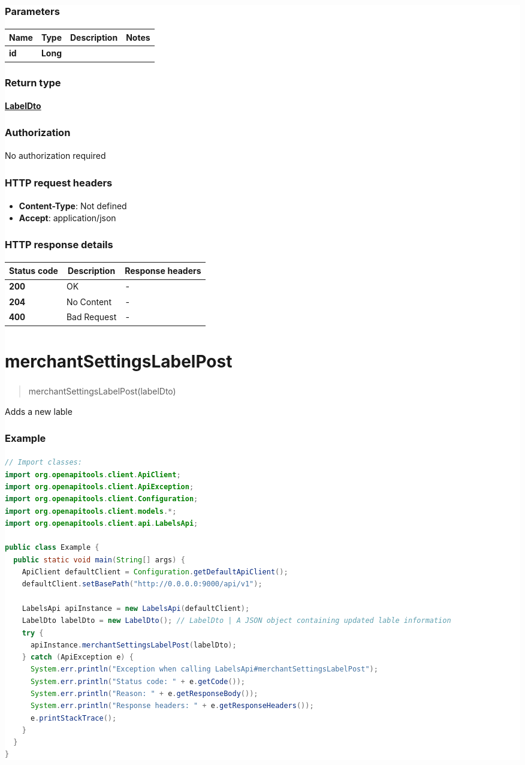 ### Parameters

Name | Type | Description  | Notes
------------- | ------------- | ------------- | -------------
 **id** | **Long**|  |

### Return type

[**LabelDto**](LabelDto.md)

### Authorization

No authorization required

### HTTP request headers

 - **Content-Type**: Not defined
 - **Accept**: application/json

### HTTP response details
| Status code | Description | Response headers |
|-------------|-------------|------------------|
**200** | OK |  -  |
**204** | No Content |  -  |
**400** | Bad Request |  -  |

<a name="merchantSettingsLabelPost"></a>
# **merchantSettingsLabelPost**
> merchantSettingsLabelPost(labelDto)



Adds a new lable

### Example
```java
// Import classes:
import org.openapitools.client.ApiClient;
import org.openapitools.client.ApiException;
import org.openapitools.client.Configuration;
import org.openapitools.client.models.*;
import org.openapitools.client.api.LabelsApi;

public class Example {
  public static void main(String[] args) {
    ApiClient defaultClient = Configuration.getDefaultApiClient();
    defaultClient.setBasePath("http://0.0.0.0:9000/api/v1");

    LabelsApi apiInstance = new LabelsApi(defaultClient);
    LabelDto labelDto = new LabelDto(); // LabelDto | A JSON object containing updated lable information
    try {
      apiInstance.merchantSettingsLabelPost(labelDto);
    } catch (ApiException e) {
      System.err.println("Exception when calling LabelsApi#merchantSettingsLabelPost");
      System.err.println("Status code: " + e.getCode());
      System.err.println("Reason: " + e.getResponseBody());
      System.err.println("Response headers: " + e.getResponseHeaders());
      e.printStackTrace();
    }
  }
}
```
